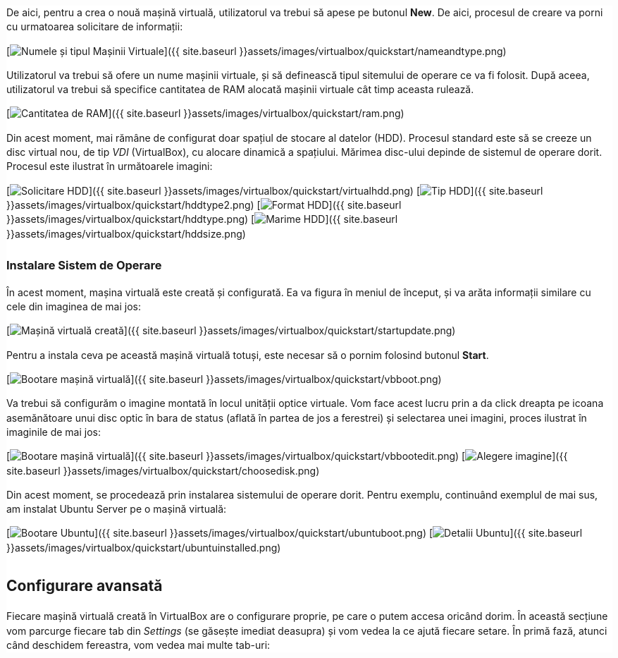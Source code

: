 De aici, pentru a crea o nouă mașină virtuală, utilizatorul va trebui să apese pe butonul **New**. De aici, procesul de creare va porni cu urmatoarea solicitare de informații:

[<img alt="Numele și tipul Mașinii Virtuale" class="noshadow" src="{{ site.baseurl }}assets/images/virtualbox/quickstart/nameandtype.png" />]({{ site.baseurl }}assets/images/virtualbox/quickstart/nameandtype.png)

Utilizatorul va trebui să ofere un nume mașinii virtuale, și să definească tipul sitemului de operare ce va fi folosit. După aceea, utilizatorul va trebui să specifice cantitatea de RAM alocată mașinii virtuale cât timp aceasta rulează.

[<img alt="Cantitatea de RAM" class="noshadow" src="{{ site.baseurl }}assets/images/virtualbox/quickstart/ram.png" />]({{ site.baseurl }}assets/images/virtualbox/quickstart/ram.png)

Din acest moment, mai rămâne de configurat doar spațiul de stocare al datelor (HDD). Procesul standard este să se creeze un disc virtual nou, de tip *VDI* (VirtualBox), cu alocare dinamică a spațiului. Mărimea disc-ului depinde de sistemul de operare dorit. Procesul este ilustrat în următoarele imagini:

[<img alt="Solicitare HDD" class="noshadow" src="{{ site.baseurl }}assets/images/virtualbox/quickstart/virtualhdd.png" />]({{ site.baseurl }}assets/images/virtualbox/quickstart/virtualhdd.png)
[<img alt="Tip HDD" class="noshadow" src="{{ site.baseurl }}assets/images/virtualbox/quickstart/hddtype2.png" />]({{ site.baseurl }}assets/images/virtualbox/quickstart/hddtype2.png)
[<img alt="Format HDD" class="noshadow" src="{{ site.baseurl }}assets/images/virtualbox/quickstart/hddtype.png" />]({{ site.baseurl }}assets/images/virtualbox/quickstart/hddtype.png)
[<img alt="Marime HDD" class="noshadow" src="{{ site.baseurl }}assets/images/virtualbox/quickstart/hddsize.png" />]({{ site.baseurl }}assets/images/virtualbox/quickstart/hddsize.png)

### Instalare Sistem de Operare

În acest moment, mașina virtuală este creată și configurată. Ea va figura în meniul de început, și va arăta informații similare cu cele din imaginea de mai jos:

[<img alt="Mașină virtuală creată" class="noshadow" src="{{ site.baseurl }}assets/images/virtualbox/quickstart/startupdate.png" />]({{ site.baseurl }}assets/images/virtualbox/quickstart/startupdate.png)

Pentru a instala ceva pe această mașină virtuală totuși, este necesar să o pornim folosind butonul **Start**.

[<img alt="Bootare mașină virtuală" class="noshadow" src="{{ site.baseurl }}assets/images/virtualbox/quickstart/vbboot.png" />]({{ site.baseurl }}assets/images/virtualbox/quickstart/vbboot.png)

Va trebui să configurăm o imagine montată în locul unității optice virtuale. Vom face acest lucru prin a da click dreapta pe icoana asemănătoare unui disc optic în bara de status (aflată în partea de jos a ferestrei) și selectarea unei imagini, proces ilustrat în imaginile de mai jos:

[<img alt="Bootare mașină virtuală" class="noshadow" src="{{ site.baseurl }}assets/images/virtualbox/quickstart/vbbootedit.png" />]({{ site.baseurl }}assets/images/virtualbox/quickstart/vbbootedit.png)
[<img alt="Alegere imagine" class="noshadow" src="{{ site.baseurl }}assets/images/virtualbox/quickstart/choosedisk.png" />]({{ site.baseurl }}assets/images/virtualbox/quickstart/choosedisk.png)

Din acest moment, se procedează prin instalarea sistemului de operare dorit. Pentru exemplu, continuând exemplul de mai sus, am instalat Ubuntu Server pe o mașină virtuală:

[<img alt="Bootare Ubuntu" class="noshadow" src="{{ site.baseurl }}assets/images/virtualbox/quickstart/ubuntuboot.png" />]({{ site.baseurl }}assets/images/virtualbox/quickstart/ubuntuboot.png)
[<img alt="Detalii Ubuntu" class="noshadow" src="{{ site.baseurl }}assets/images/virtualbox/quickstart/ubuntuinstalled.png" />]({{ site.baseurl }}assets/images/virtualbox/quickstart/ubuntuinstalled.png)

## Configurare avansată

Fiecare mașină virtuală creată în VirtualBox are o configurare proprie, pe care o putem accesa oricând dorim. În această secțiune vom parcurge fiecare tab din _Settings_ (se găsește imediat deasupra) și vom vedea la ce ajută fiecare setare. În primă fază, atunci când deschidem fereastra, vom vedea mai multe tab-uri:
